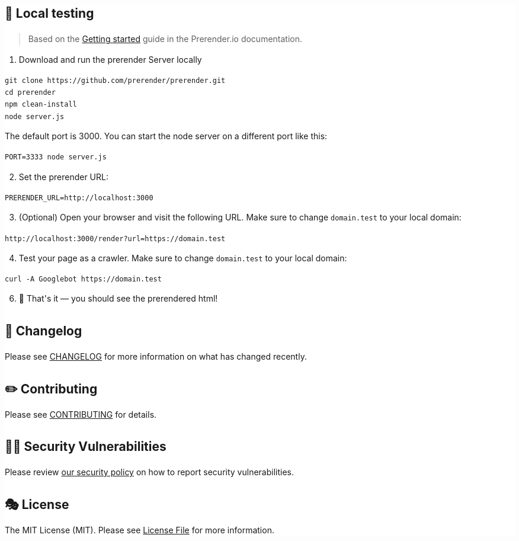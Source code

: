 ## 🚧 Local testing

> Based on the [Getting started](https://docs.prerender.io/article/15-getting-started)
> guide in the Prerender.io documentation.

1. Download and run the prerender Server locally
```shell
git clone https://github.com/prerender/prerender.git
cd prerender
npm clean-install
node server.js
```

The default port is 3000. You can start the node server on a different port
like this:

```shell
PORT=3333 node server.js
```

2. Set the prerender URL:

```dotenv
PRERENDER_URL=http://localhost:3000
```

3. (Optional) Open your browser and visit the following URL. Make sure to
   change `domain.test` to your local domain:

```
http://localhost:3000/render?url=https://domain.test
```

4. Test your page as a crawler. Make sure to change `domain.test` to your local
   domain:

```shell
curl -A Googlebot https://domain.test
```

6. 🎉 That's it — you should see the prerendered html!

## 📝 Changelog

Please see [CHANGELOG](CHANGELOG.md) for more information on what has changed recently.

## ✏️ Contributing

Please see [CONTRIBUTING](.github/CONTRIBUTING.md) for details.

## 🧑‍💻 Security Vulnerabilities

Please review [our security policy](.github/SECURITY.md) on how to report security vulnerabilities.

## 🎭 License

The MIT License (MIT). Please see [License File](LICENSE.md) for more information.
